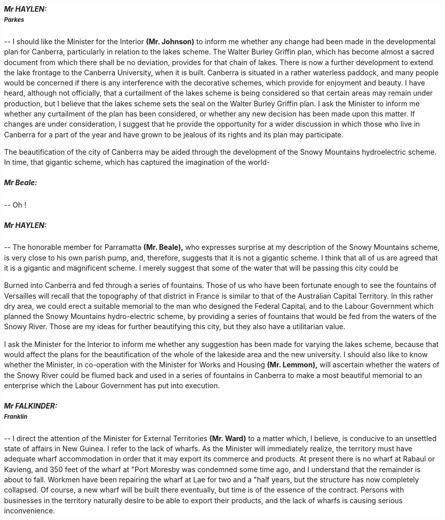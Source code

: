 ##### Mr HAYLEN:<br><small class="text-muted">Parkes</small>

--  I should like the Minister for the Interior  **(Mr. Johnson)**  to inform me whether any change had been made in the developmental plan for Canberra, particularly in relation to the lakes scheme. The Walter Burley Griffin plan, which has become almost a sacred document from which there shall be no deviation, provides for that chain of lakes. There is now a further development to extend the lake frontage to the Canberra University, when it is built. Canberra is situated in a rather waterless paddock, and many people would be concerned if there is any interference with the decorative schemes, which provide for enjoyment and beauty. I have heard, although not officially, that a curtailment of the lakes scheme is being considered so that certain areas may remain under production, but I believe that the lakes scheme sets the seal on the Walter Burley Griffin plan. I ask the Minister to inform me whether any curtailment of the plan has been considered, or whether any new decision has been made upon this matter. If changes are under consideration, I suggest that he provide the opportunity for a wider discussion in which those who live in Canberra for a part of the year and have grown to be jealous of its rights and its plan may participate. 

The beautification of the city of Canberra may be aided through the development of the Snowy Mountains hydroelectric scheme. In time, that gigantic scheme, which has captured the imagination of the world- 

##### Mr Beale:

--  Oh ! 

##### Mr HAYLEN:

-- The honorable member for Parramatta  **(Mr. Beale),**  who expresses surprise at my description of the Snowy Mountains scheme, is very close to his own parish pump, and, therefore, suggests that it is not a gigantic scheme. I think that all of us are agreed that it is a gigantic and magnificent scheme. I merely suggest that some of the water that will be passing this city could be 

Burned into Canberra and fed through a series of fountains. Those of us who have been fortunate enough to see the fountains of Versailles will recall that the topography of that district in France is similar to that of the Australian Capital Territory. In this rather dry area, we could erect a suitable memorial to the man who designed the Federal Capital, and to the Labour Government which planned the Snowy Mountains hydro-electric scheme, by providing a series of fountains that would be fed from the waters of the Snowy River. Those are my ideas for further beautifying this city, but they also have a utilitarian value. 

I ask the Minister for the Interior to inform me whether any suggestion has been made for varying the lakes scheme, because that would affect the plans for the beautification of the whole of the lakeside area and the new university. I should also like to know whether the Minister, in co-operation with the Minister for Works and Housing  **(Mr. Lemmon),**  will ascertain whether the waters of the Snowy River could be flumed back and used in a series of fountains in Canberra to make a most beautiful memorial to an enterprise which the Labour Government has put into execution. 

##### Mr FALKINDER:<br><small class="text-muted">Franklin</small>

-- I direct the attention of the Minister for External Territories  **(Mr. Ward)**  to a matter which, I believe, is conducive to an unsettled state of affairs in New Guinea. I refer to the lack of wharfs. As the Minister will immediately realize, the territory must have adequate wharf accommodation in order that it may export its commerce and products. At present there is no wharf at Rabaul or Kavieng, and 350 feet of the wharf at "Port Moresby was condemned some time ago, and I understand that the remainder is about to fall. Workmen have been repairing the wharf at Lae for two and a "half years, but the structure has now completely collapsed. Of course, a new wharf will be built there eventually, but time is of the essence of the contract. Persons with businesses in the territory naturally desire to be able to export their products, and the lack of wharfs is causing serious inconvenience. 
